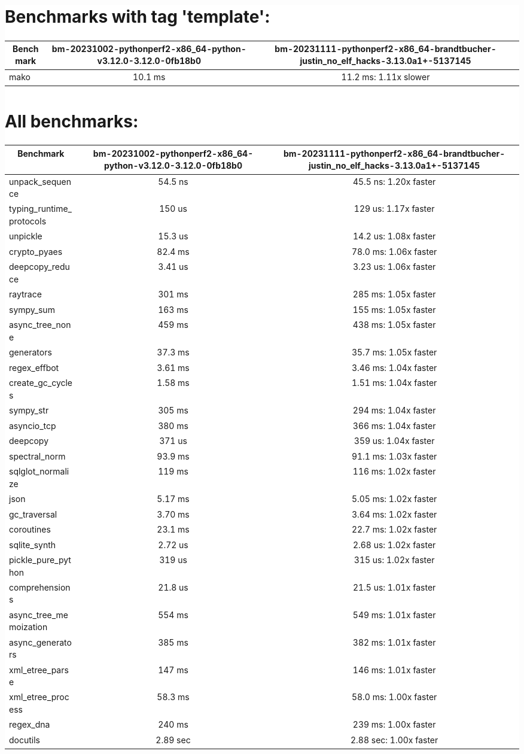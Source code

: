 Benchmarks with tag 'template':
===============================

| Benchmark | bm-20231002-pythonperf2-x86_64-python-v3.12.0-3.12.0-0fb18b0 | bm-20231111-pythonperf2-x86_64-brandtbucher-justin_no_elf_hacks-3.13.0a1+-5137145 |
|-----------|:------------------------------------------------------------:|:---------------------------------------------------------------------------------:|
| mako      | 10.1 ms                                                      | 11.2 ms: 1.11x slower                                                             |

All benchmarks:
===============

| Benchmark                  | bm-20231002-pythonperf2-x86_64-python-v3.12.0-3.12.0-0fb18b0 | bm-20231111-pythonperf2-x86_64-brandtbucher-justin_no_elf_hacks-3.13.0a1+-5137145 |
|----------------------------|:------------------------------------------------------------:|:---------------------------------------------------------------------------------:|
| unpack_sequence            | 54.5 ns                                                      | 45.5 ns: 1.20x faster                                                             |
| typing_runtime_protocols   | 150 us                                                       | 129 us: 1.17x faster                                                              |
| unpickle                   | 15.3 us                                                      | 14.2 us: 1.08x faster                                                             |
| crypto_pyaes               | 82.4 ms                                                      | 78.0 ms: 1.06x faster                                                             |
| deepcopy_reduce            | 3.41 us                                                      | 3.23 us: 1.06x faster                                                             |
| raytrace                   | 301 ms                                                       | 285 ms: 1.05x faster                                                              |
| sympy_sum                  | 163 ms                                                       | 155 ms: 1.05x faster                                                              |
| async_tree_none            | 459 ms                                                       | 438 ms: 1.05x faster                                                              |
| generators                 | 37.3 ms                                                      | 35.7 ms: 1.05x faster                                                             |
| regex_effbot               | 3.61 ms                                                      | 3.46 ms: 1.04x faster                                                             |
| create_gc_cycles           | 1.58 ms                                                      | 1.51 ms: 1.04x faster                                                             |
| sympy_str                  | 305 ms                                                       | 294 ms: 1.04x faster                                                              |
| asyncio_tcp                | 380 ms                                                       | 366 ms: 1.04x faster                                                              |
| deepcopy                   | 371 us                                                       | 359 us: 1.04x faster                                                              |
| spectral_norm              | 93.9 ms                                                      | 91.1 ms: 1.03x faster                                                             |
| sqlglot_normalize          | 119 ms                                                       | 116 ms: 1.02x faster                                                              |
| json                       | 5.17 ms                                                      | 5.05 ms: 1.02x faster                                                             |
| gc_traversal               | 3.70 ms                                                      | 3.64 ms: 1.02x faster                                                             |
| coroutines                 | 23.1 ms                                                      | 22.7 ms: 1.02x faster                                                             |
| sqlite_synth               | 2.72 us                                                      | 2.68 us: 1.02x faster                                                             |
| pickle_pure_python         | 319 us                                                       | 315 us: 1.02x faster                                                              |
| comprehensions             | 21.8 us                                                      | 21.5 us: 1.01x faster                                                             |
| async_tree_memoization     | 554 ms                                                       | 549 ms: 1.01x faster                                                              |
| async_generators           | 385 ms                                                       | 382 ms: 1.01x faster                                                              |
| xml_etree_parse            | 147 ms                                                       | 146 ms: 1.01x faster                                                              |
| xml_etree_process          | 58.3 ms                                                      | 58.0 ms: 1.00x faster                                                             |
| regex_dna                  | 240 ms                                                       | 239 ms: 1.00x faster                                                              |
| docutils                   | 2.89 sec                                                     | 2.88 sec: 1.00x faster                                                            |